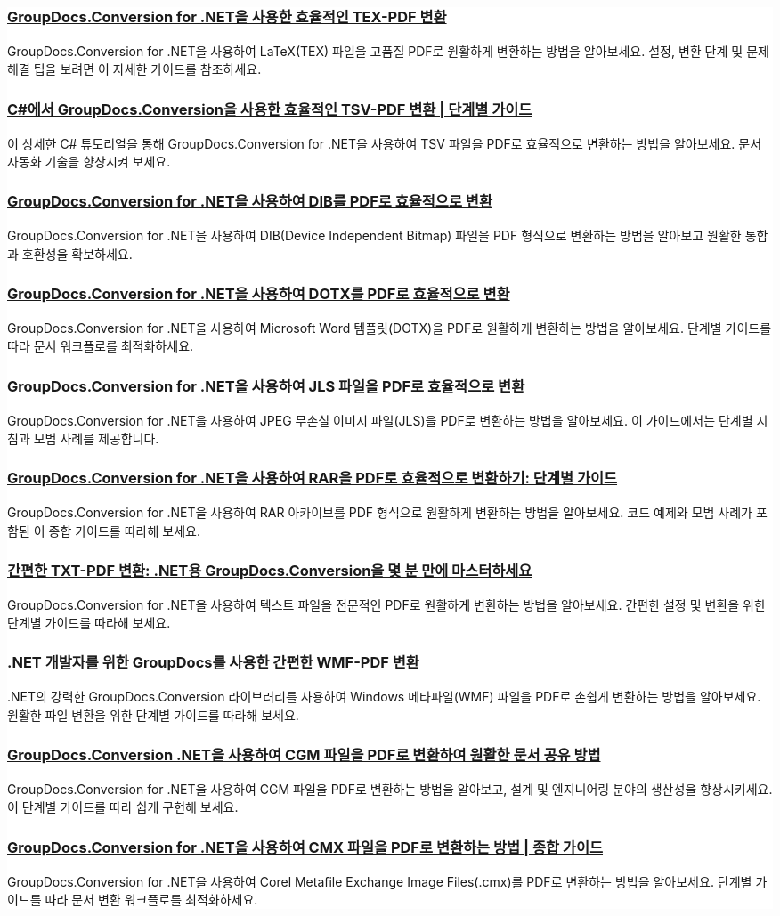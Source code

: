 ### [GroupDocs.Conversion for .NET을 사용한 효율적인 TEX-PDF 변환](./convert-tex-to-pdf-groupdocs-conversion-dotnet/)
GroupDocs.Conversion for .NET을 사용하여 LaTeX(TEX) 파일을 고품질 PDF로 원활하게 변환하는 방법을 알아보세요. 설정, 변환 단계 및 문제 해결 팁을 보려면 이 자세한 가이드를 참조하세요.

### [C#에서 GroupDocs.Conversion을 사용한 효율적인 TSV-PDF 변환 | 단계별 가이드](./tsv-to-pdf-conversion-groupdocs-csharp-guide/)
이 상세한 C# 튜토리얼을 통해 GroupDocs.Conversion for .NET을 사용하여 TSV 파일을 PDF로 효율적으로 변환하는 방법을 알아보세요. 문서 자동화 기술을 향상시켜 보세요.

### [GroupDocs.Conversion for .NET을 사용하여 DIB를 PDF로 효율적으로 변환](./groupdocs-conversion-net-dib-to-pdf/)
GroupDocs.Conversion for .NET을 사용하여 DIB(Device Independent Bitmap) 파일을 PDF 형식으로 변환하는 방법을 알아보고 원활한 통합과 호환성을 확보하세요.

### [GroupDocs.Conversion for .NET을 사용하여 DOTX를 PDF로 효율적으로 변환](./groupdocs-conversion-dotx-to-pdf-net/)
GroupDocs.Conversion for .NET을 사용하여 Microsoft Word 템플릿(DOTX)을 PDF로 원활하게 변환하는 방법을 알아보세요. 단계별 가이드를 따라 문서 워크플로를 최적화하세요.

### [GroupDocs.Conversion for .NET을 사용하여 JLS 파일을 PDF로 효율적으로 변환](./convert-jls-to-pdf-groupdocs-conversion-net/)
GroupDocs.Conversion for .NET을 사용하여 JPEG 무손실 이미지 파일(JLS)을 PDF로 변환하는 방법을 알아보세요. 이 가이드에서는 단계별 지침과 모범 사례를 제공합니다.

### [GroupDocs.Conversion for .NET을 사용하여 RAR을 PDF로 효율적으로 변환하기: 단계별 가이드](./convert-rar-to-pdf-groupdocs-net/)
GroupDocs.Conversion for .NET을 사용하여 RAR 아카이브를 PDF 형식으로 원활하게 변환하는 방법을 알아보세요. 코드 예제와 모범 사례가 포함된 이 종합 가이드를 따라해 보세요.

### [간편한 TXT-PDF 변환: .NET용 GroupDocs.Conversion을 몇 분 만에 마스터하세요](./convert-txt-to-pdf-groupdocs-conversion-net/)
GroupDocs.Conversion for .NET을 사용하여 텍스트 파일을 전문적인 PDF로 원활하게 변환하는 방법을 알아보세요. 간편한 설정 및 변환을 위한 단계별 가이드를 따라해 보세요.

### [.NET 개발자를 위한 GroupDocs를 사용한 간편한 WMF-PDF 변환](./wmf-to-pdf-conversion-groupdocs-net/)
.NET의 강력한 GroupDocs.Conversion 라이브러리를 사용하여 Windows 메타파일(WMF) 파일을 PDF로 손쉽게 변환하는 방법을 알아보세요. 원활한 파일 변환을 위한 단계별 가이드를 따라해 보세요.

### [GroupDocs.Conversion .NET을 사용하여 CGM 파일을 PDF로 변환하여 원활한 문서 공유 방법](./convert-cgm-pdf-groupdocs-conversion-net/)
GroupDocs.Conversion for .NET을 사용하여 CGM 파일을 PDF로 변환하는 방법을 알아보고, 설계 및 엔지니어링 분야의 생산성을 향상시키세요. 이 단계별 가이드를 따라 쉽게 구현해 보세요.

### [GroupDocs.Conversion for .NET을 사용하여 CMX 파일을 PDF로 변환하는 방법 | 종합 가이드](./convert-cmx-files-to-pdf-groupdocs-conversion-dotnet/)
GroupDocs.Conversion for .NET을 사용하여 Corel Metafile Exchange Image Files(.cmx)를 PDF로 변환하는 방법을 알아보세요. 단계별 가이드를 따라 문서 변환 워크플로를 최적화하세요.
